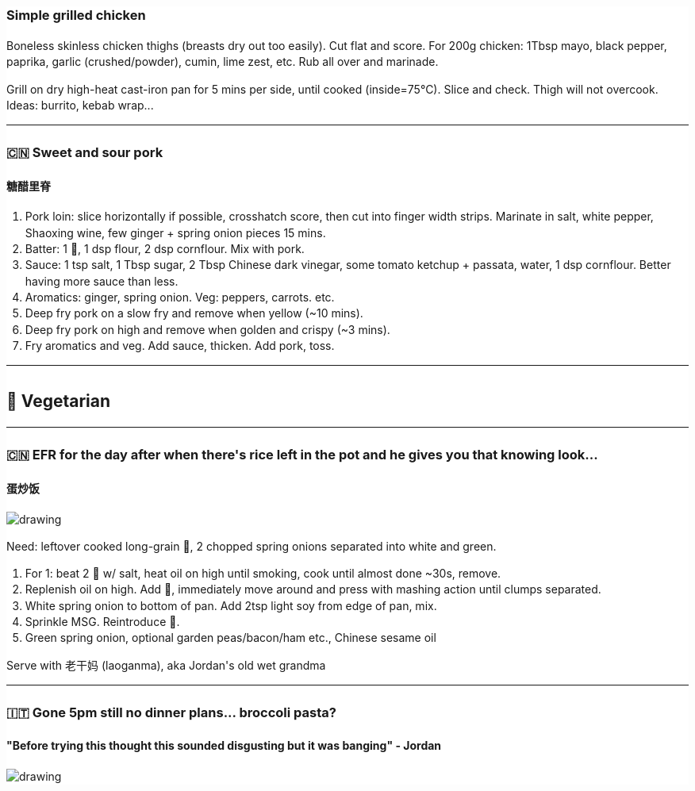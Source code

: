 
### Simple grilled chicken <a id="grilled-chicken"></a>

Boneless skinless chicken thighs (breasts dry out too easily). Cut flat and score. For 200g chicken: 1Tbsp mayo, black pepper, paprika, garlic (crushed/powder), cumin, lime zest, etc. Rub all over and marinade. 

Grill on dry high-heat cast-iron pan for 5 mins per side, until cooked (inside=75°C). Slice and check. Thigh will not overcook. Ideas: burrito, kebab wrap...

---

### 🇨🇳 Sweet and sour pork <a id="sweet-sour"></a>
#### 糖醋里脊

1. Pork loin: slice horizontally if possible, crosshatch score, then cut into finger width strips. Marinate in salt, white pepper, Shaoxing wine, few ginger + spring onion pieces 15 mins.
3. Batter: 1 🥚, 1 dsp flour, 2 dsp cornflour. Mix with pork.
4. Sauce: 1 tsp salt, 1 Tbsp sugar, 2 Tbsp Chinese dark vinegar, some tomato ketchup + passata, water, 1 dsp cornflour. Better having more sauce than less.
5. Aromatics: ginger, spring onion. Veg: peppers, carrots. etc.
6. Deep fry pork on a slow fry and remove when yellow (~10 mins).
7. Deep fry pork on high and remove when golden and crispy (~3 mins).
8. Fry aromatics and veg. Add sauce, thicken. Add pork, toss.

---

## 🥦 Vegetarian<a id="vegetarian"></a>

---

### 🇨🇳 EFR for the day after when there's rice left in the pot and he gives you that knowing look... <a id="efr"></a>
#### 蛋炒饭
<img src="images/efr-jordan.jpg" alt="drawing" width="50%"/>

Need: leftover cooked long-grain 🍚, 2 chopped spring onions separated into white and green. 

1. For 1: beat 2 🥚 w/ salt, heat oil on high until smoking, cook until almost done ~30s, remove. 
2. Replenish oil on high. Add 🍚, immediately move around and press with mashing action until clumps separated. 
3. White spring onion to bottom of pan. Add 2tsp light soy from edge of pan, mix. 
4. Sprinkle MSG. Reintroduce 🥚. 
5. Green spring onion, optional garden peas/bacon/ham etc., Chinese sesame oil

Serve with 老干妈 (laoganma), aka Jordan's old wet grandma

---

### 🇮🇹 Gone 5pm still no dinner plans... broccoli pasta? <a id="broccoli-pasta"></a>
#### "Before trying this thought this sounded disgusting but it was banging" - Jordan
<img src="images/broccoli-pasta-jordan.jpg" alt="drawing" width="50%"/>
